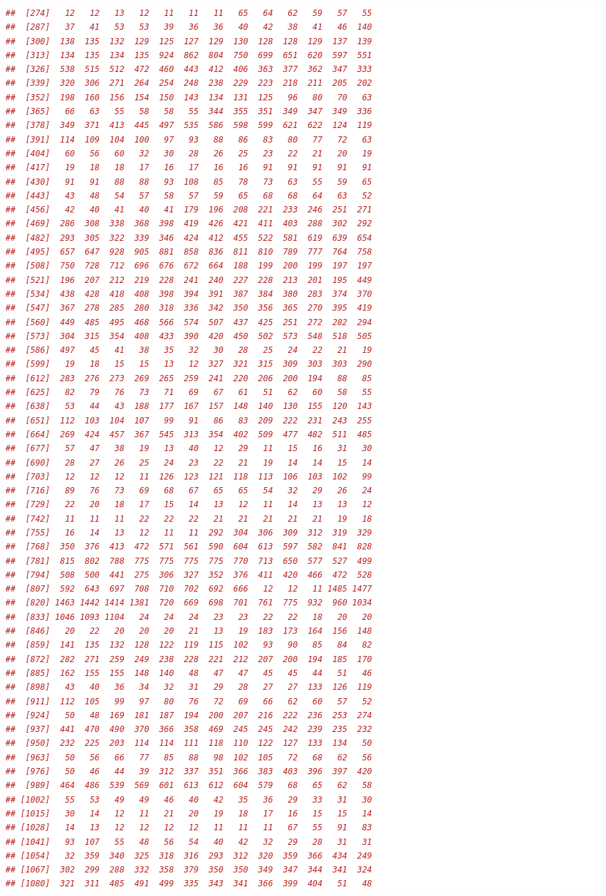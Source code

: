 ```r
##  [274]   12   12   13   12   11   11   11   65   64   62   59   57   55
##  [287]   37   41   53   53   39   36   36   40   42   38   41   46  140
##  [300]  138  135  132  129  125  127  129  130  128  128  129  137  139
##  [313]  134  135  134  135  924  862  804  750  699  651  620  597  551
##  [326]  538  515  512  472  460  443  412  406  363  377  362  347  333
##  [339]  320  306  271  264  254  248  238  229  223  218  211  205  202
##  [352]  198  160  156  154  150  143  134  131  125   96   80   70   63
##  [365]   66   63   55   58   58   55  344  355  351  349  347  349  336
##  [378]  349  371  413  445  497  535  586  598  599  621  622  124  119
##  [391]  114  109  104  100   97   93   88   86   83   80   77   72   63
##  [404]   60   56   60   32   30   28   26   25   23   22   21   20   19
##  [417]   19   18   18   17   16   17   16   16   91   91   91   91   91
##  [430]   91   91   88   88   93  108   85   78   73   63   55   59   65
##  [443]   43   48   54   57   58   57   59   65   68   68   64   63   52
##  [456]   42   40   41   40   41  179  196  208  221  233  246  251  271
##  [469]  286  308  338  368  398  419  426  421  411  403  288  302  292
##  [482]  293  305  322  339  346  424  412  455  522  581  619  639  654
##  [495]  657  647  928  905  881  858  836  811  810  789  777  764  758
##  [508]  750  728  712  696  676  672  664  188  199  200  199  197  197
##  [521]  196  207  212  219  228  241  240  227  228  213  201  195  449
##  [534]  438  428  418  408  398  394  391  387  384  380  283  374  370
##  [547]  367  278  285  280  318  336  342  350  356  365  270  395  419
##  [560]  449  485  495  468  566  574  507  437  425  251  272  282  294
##  [573]  304  315  354  408  433  390  420  450  502  573  548  518  505
##  [586]  497   45   41   38   35   32   30   28   25   24   22   21   19
##  [599]   19   18   15   15   13   12  327  321  315  309  303  303  290
##  [612]  283  276  273  269  265  259  241  220  206  200  194   88   85
##  [625]   82   79   76   73   71   69   67   61   51   62   60   58   55
##  [638]   53   44   43  188  177  167  157  148  140  130  155  120  143
##  [651]  112  103  104  107   99   91   86   83  209  222  231  243  255
##  [664]  269  424  457  367  545  313  354  402  509  477  482  511  485
##  [677]   57   47   38   19   13   40   12   29   11   15   16   31   30
##  [690]   28   27   26   25   24   23   22   21   19   14   14   15   14
##  [703]   12   12   12   11  126  123  121  118  113  106  103  102   99
##  [716]   89   76   73   69   68   67   65   65   54   32   29   26   24
##  [729]   22   20   18   17   15   14   13   12   11   14   13   13   12
##  [742]   11   11   11   22   22   22   21   21   21   21   21   19   18
##  [755]   16   14   13   12   11   11  292  304  306  309  312  319  329
##  [768]  350  376  413  472  571  561  590  604  613  597  582  841  828
##  [781]  815  802  788  775  775  775  775  770  713  650  577  527  499
##  [794]  508  500  441  275  306  327  352  376  411  420  466  472  528
##  [807]  592  643  697  708  710  702  692  666   12   12   11 1485 1477
##  [820] 1463 1442 1414 1381  720  669  698  701  761  775  932  960 1034
##  [833] 1046 1093 1104   24   24   24   23   23   22   22   18   20   20
##  [846]   20   22   20   20   20   21   13   19  183  173  164  156  148
##  [859]  141  135  132  128  122  119  115  102   93   90   85   84   82
##  [872]  282  271  259  249  238  228  221  212  207  200  194  185  170
##  [885]  162  155  155  148  140   48   47   47   45   45   44   51   46
##  [898]   43   40   36   34   32   31   29   28   27   27  133  126  119
##  [911]  112  105   99   97   80   76   72   69   66   62   60   57   52
##  [924]   50   48  169  181  187  194  200  207  216  222  236  253  274
##  [937]  441  470  490  370  366  358  469  245  245  242  239  235  232
##  [950]  232  225  203  114  114  111  118  110  122  127  133  134   50
##  [963]   50   56   66   77   85   88   98  102  105   72   68   62   56
##  [976]   50   46   44   39  312  337  351  366  383  403  396  397  420
##  [989]  464  486  539  569  601  613  612  604  579   68   65   62   58
## [1002]   55   53   49   49   46   40   42   35   36   29   33   31   30
## [1015]   30   14   12   11   21   20   19   18   17   16   15   15   14
## [1028]   14   13   12   12   12   12   11   11   11   67   55   91   83
## [1041]   93  107   55   48   56   54   40   42   32   29   28   31   31
## [1054]   32  359  340  325  318  316  293  312  320  359  366  434  249
## [1067]  302  299  288  332  358  379  350  350  349  347  344  341  324
## [1080]  321  311  485  491  499  335  343  341  366  399  404   51   48
```